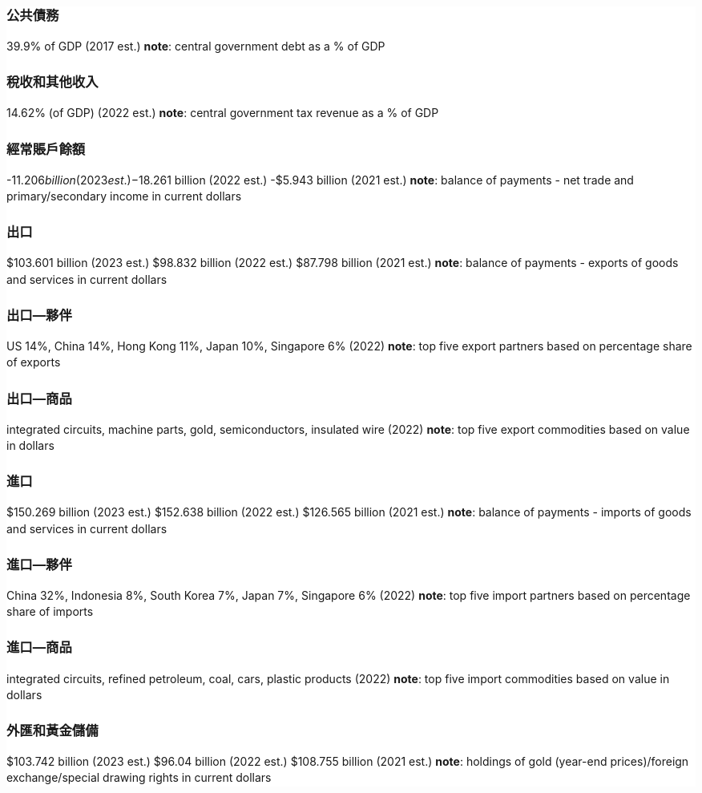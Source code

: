 ### 公共債務
39.9% of GDP (2017 est.)
**note**: central government debt as a % of GDP

### 稅收和其他收入
14.62% (of GDP) (2022 est.)
**note**: central government tax revenue as a % of GDP

### 經常賬戶餘額
-$11.206 billion (2023 est.)
-$18.261 billion (2022 est.)
-$5.943 billion (2021 est.)
**note**: balance of payments - net trade and primary/secondary income in current dollars

### 出口
$103.601 billion (2023 est.)
$98.832 billion (2022 est.)
$87.798 billion (2021 est.)
**note**: balance of payments - exports of goods and services in current dollars

### 出口—夥伴
US 14%, China 14%, Hong Kong 11%, Japan 10%, Singapore 6% (2022)
**note**: top five export partners based on percentage share of exports

### 出口—商品
integrated circuits, machine parts, gold, semiconductors, insulated wire (2022)
**note**: top five export commodities based on value in dollars

### 進口
$150.269 billion (2023 est.)
$152.638 billion (2022 est.)
$126.565 billion (2021 est.)
**note**: balance of payments - imports of goods and services in current dollars

### 進口—夥伴
China 32%, Indonesia 8%, South Korea 7%, Japan 7%, Singapore 6% (2022)
**note**: top five import partners based on percentage share of imports

### 進口—商品
integrated circuits, refined petroleum, coal, cars, plastic products (2022)
**note**: top five import commodities based on value in dollars

### 外匯和黃金儲備
$103.742 billion (2023 est.)
$96.04 billion (2022 est.)
$108.755 billion (2021 est.)
**note**: holdings of gold (year-end prices)/foreign exchange/special drawing rights in current dollars

